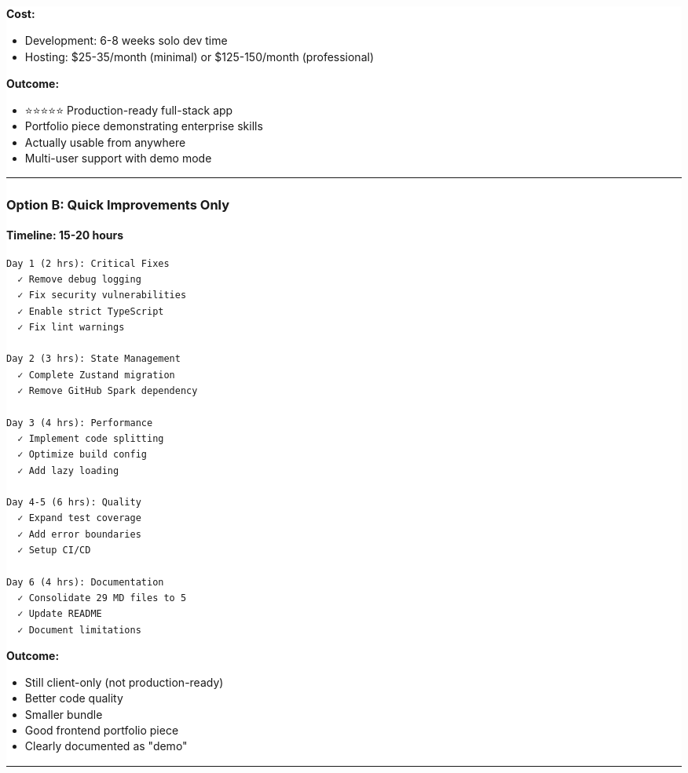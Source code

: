 ```
```

**Cost:**
- Development: 6-8 weeks solo dev time
- Hosting: $25-35/month (minimal) or $125-150/month (professional)

**Outcome:**
- ⭐⭐⭐⭐⭐ Production-ready full-stack app
- Portfolio piece demonstrating enterprise skills
- Actually usable from anywhere
- Multi-user support with demo mode

---

### Option B: Quick Improvements Only
**Timeline: 15-20 hours**

```
Day 1 (2 hrs): Critical Fixes
  ✓ Remove debug logging
  ✓ Fix security vulnerabilities
  ✓ Enable strict TypeScript
  ✓ Fix lint warnings

Day 2 (3 hrs): State Management
  ✓ Complete Zustand migration
  ✓ Remove GitHub Spark dependency

Day 3 (4 hrs): Performance
  ✓ Implement code splitting
  ✓ Optimize build config
  ✓ Add lazy loading

Day 4-5 (6 hrs): Quality
  ✓ Expand test coverage
  ✓ Add error boundaries
  ✓ Setup CI/CD

Day 6 (4 hrs): Documentation
  ✓ Consolidate 29 MD files to 5
  ✓ Update README
  ✓ Document limitations
```

**Outcome:**
- Still client-only (not production-ready)
- Better code quality
- Smaller bundle
- Good frontend portfolio piece
- Clearly documented as "demo"

---
